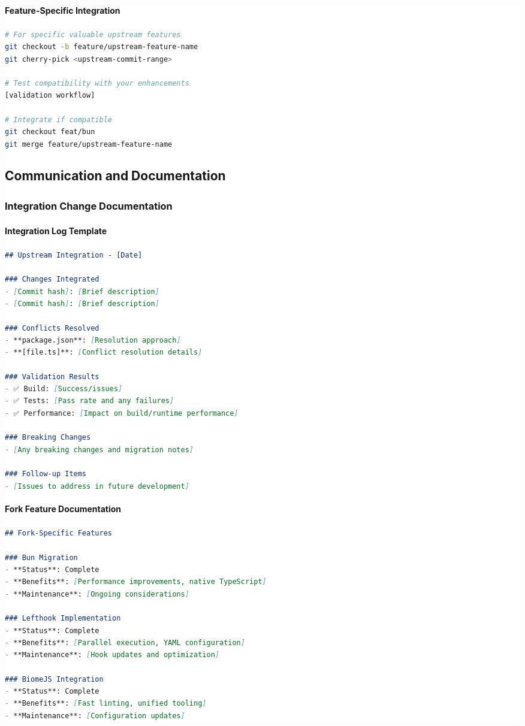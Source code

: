 #### Feature-Specific Integration
```bash
# For specific valuable upstream features
git checkout -b feature/upstream-feature-name
git cherry-pick <upstream-commit-range>

# Test compatibility with your enhancements
[validation workflow]

# Integrate if compatible
git checkout feat/bun
git merge feature/upstream-feature-name
```

## Communication and Documentation

### Integration Change Documentation

#### Integration Log Template
```markdown
## Upstream Integration - [Date]

### Changes Integrated
- [Commit hash]: [Brief description]
- [Commit hash]: [Brief description]

### Conflicts Resolved
- **package.json**: [Resolution approach]
- **[file.ts]**: [Conflict resolution details]

### Validation Results
- ✅ Build: [Success/issues]
- ✅ Tests: [Pass rate and any failures]
- ✅ Performance: [Impact on build/runtime performance]

### Breaking Changes
- [Any breaking changes and migration notes]

### Follow-up Items
- [Issues to address in future development]
```

#### Fork Feature Documentation
```markdown
## Fork-Specific Features

### Bun Migration
- **Status**: Complete
- **Benefits**: [Performance improvements, native TypeScript]
- **Maintenance**: [Ongoing considerations]

### Lefthook Implementation  
- **Status**: Complete
- **Benefits**: [Parallel execution, YAML configuration]
- **Maintenance**: [Hook updates and optimization]

### BiomeJS Integration
- **Status**: Complete  
- **Benefits**: [Fast linting, unified tooling]
- **Maintenance**: [Configuration updates]
```
